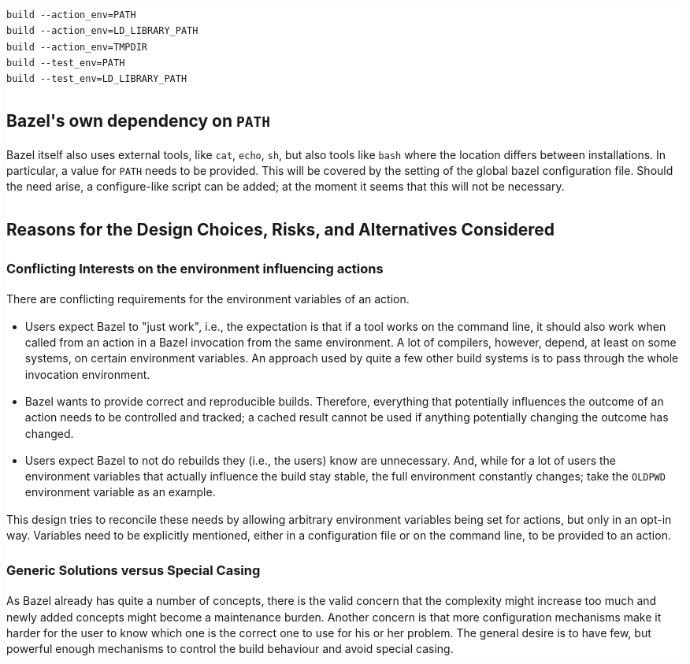 ```
build --action_env=PATH
build --action_env=LD_LIBRARY_PATH
build --action_env=TMPDIR
build --test_env=PATH
build --test_env=LD_LIBRARY_PATH
```


## Bazel's own dependency on `PATH`

Bazel itself also uses external tools, like `cat`, `echo`, `sh`, but also
tools like `bash` where the location differs between installations. In
particular, a value for `PATH` needs to be provided. This will be covered
by the setting of the global bazel configuration file. Should the need arise, a
configure-like script can be added; at the moment it seems that this will not
be necessary.

## Reasons for the Design Choices, Risks, and Alternatives Considered

### Conflicting Interests on the environment influencing actions

There are conflicting requirements for the environment variables of an action.

* Users expect Bazel to "just work", i.e., the expectation is that if a tool
  works on the command line, it should also work when called from an action in
  a Bazel invocation from the same environment. A lot of compilers, however,
  depend, at least on some systems, on certain environment variables.
  An approach used by quite a few other build systems is to pass through the
  whole invocation environment.

* Bazel wants to provide correct and reproducible builds. Therefore, everything
  that potentially influences the outcome of an action needs to be controlled
  and tracked; a cached result cannot be used if anything potentially changing
  the outcome has changed.

* Users expect Bazel to not do rebuilds they (i.e., the users) know are
  unnecessary. And, while for a lot of users the environment variables that
  actually influence the build stay stable, the full environment constantly
  changes; take the `OLDPWD` environment variable as an example.

This design tries to reconcile these needs by allowing arbitrary environment
variables being set for actions, but only in an opt-in way. Variables need to
be explicitly mentioned, either in a configuration file or on the command line,
to be provided to an action.

### Generic Solutions versus Special Casing

As Bazel already has quite a number of concepts, there is the valid concern
that the complexity might increase too much and newly added concepts might
become a maintenance burden. Another concern is that more configuration
mechanisms make it harder for the user to know which one is the correct one
to use for his or her problem. The general desire is to have few, but powerful
enough mechanisms to control the build behaviour and avoid special casing.
